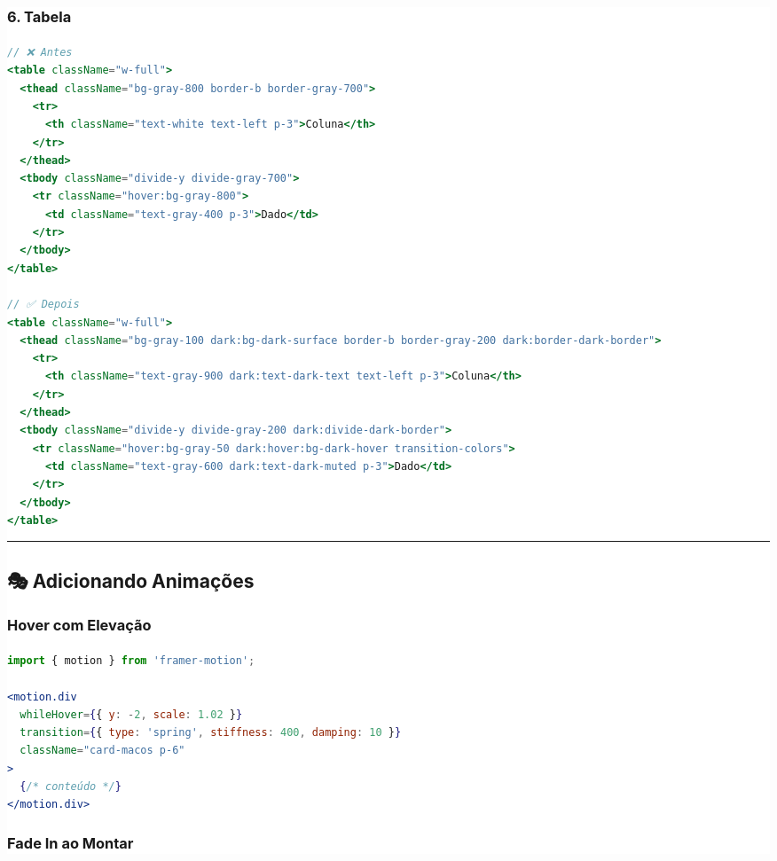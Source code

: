 ### 6. Tabela

```jsx
// ❌ Antes
<table className="w-full">
  <thead className="bg-gray-800 border-b border-gray-700">
    <tr>
      <th className="text-white text-left p-3">Coluna</th>
    </tr>
  </thead>
  <tbody className="divide-y divide-gray-700">
    <tr className="hover:bg-gray-800">
      <td className="text-gray-400 p-3">Dado</td>
    </tr>
  </tbody>
</table>

// ✅ Depois
<table className="w-full">
  <thead className="bg-gray-100 dark:bg-dark-surface border-b border-gray-200 dark:border-dark-border">
    <tr>
      <th className="text-gray-900 dark:text-dark-text text-left p-3">Coluna</th>
    </tr>
  </thead>
  <tbody className="divide-y divide-gray-200 dark:divide-dark-border">
    <tr className="hover:bg-gray-50 dark:hover:bg-dark-hover transition-colors">
      <td className="text-gray-600 dark:text-dark-muted p-3">Dado</td>
    </tr>
  </tbody>
</table>
```

---

## 🎭 Adicionando Animações

### Hover com Elevação

```jsx
import { motion } from 'framer-motion';

<motion.div
  whileHover={{ y: -2, scale: 1.02 }}
  transition={{ type: 'spring', stiffness: 400, damping: 10 }}
  className="card-macos p-6"
>
  {/* conteúdo */}
</motion.div>
```

### Fade In ao Montar
